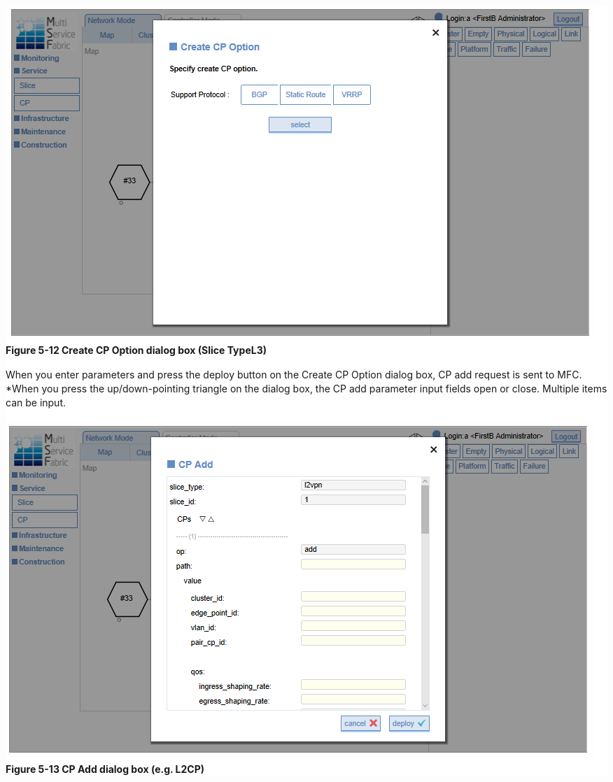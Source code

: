 ![](media/5.service/5-12.png "Create CP Option dialog box (Slice TypeL3)")  
**Figure 5-12 Create CP Option dialog box (Slice TypeL3)**

When you enter parameters and press the deploy button on the Create CP Option dialog box, CP add request is sent to MFC.  
\*When you press the up/down-pointing triangle on the dialog box, the CP add parameter input fields open or close. Multiple items can be input.

![](media/5.service/5-13.png "CP Add dialog box (L2CP)")  
**Figure 5-13 CP Add dialog box (e.g. L2CP)**

